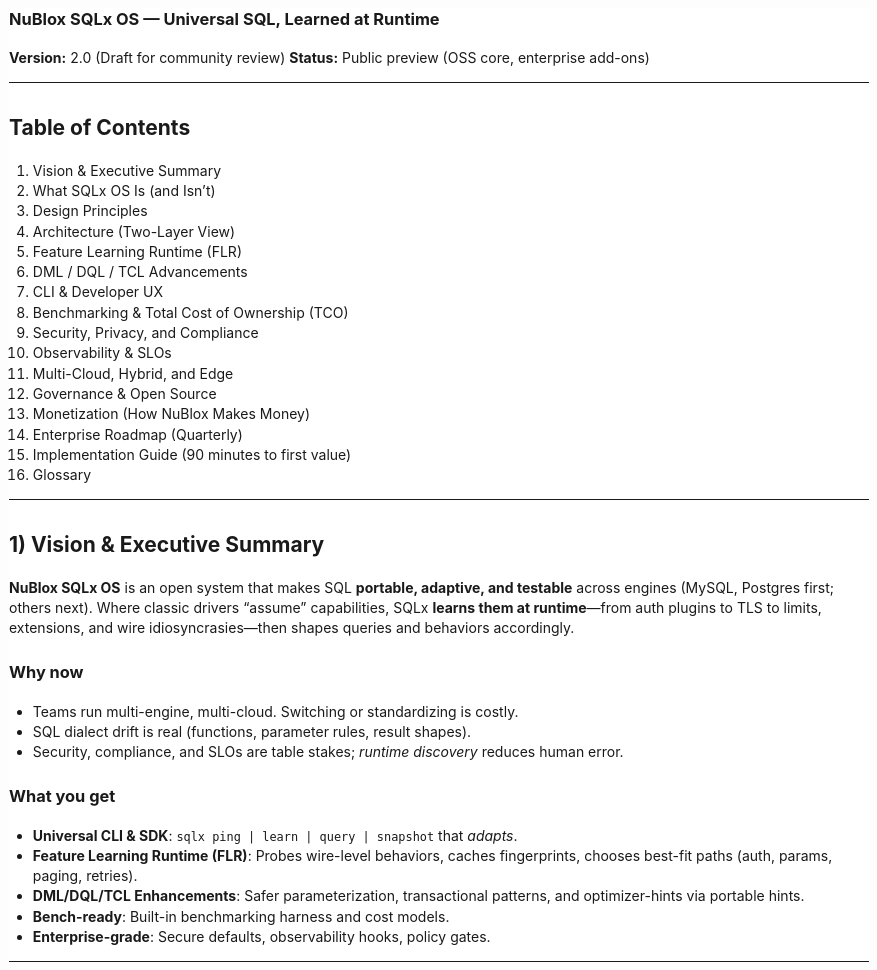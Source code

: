 ### NuBlox SQLx OS — Universal SQL, Learned at Runtime

**Version:** 2.0 (Draft for community review)
**Status:** Public preview (OSS core, enterprise add-ons)

---

## Table of Contents

1. Vision & Executive Summary
2. What SQLx OS Is (and Isn’t)
3. Design Principles
4. Architecture (Two-Layer View)
5. Feature Learning Runtime (FLR)
6. DML / DQL / TCL Advancements
7. CLI & Developer UX
8. Benchmarking & Total Cost of Ownership (TCO)
9. Security, Privacy, and Compliance
10. Observability & SLOs
11. Multi-Cloud, Hybrid, and Edge
12. Governance & Open Source
13. Monetization (How NuBlox Makes Money)
14. Enterprise Roadmap (Quarterly)
15. Implementation Guide (90 minutes to first value)
16. Glossary

---

## 1) Vision & Executive Summary

**NuBlox SQLx OS** is an open system that makes SQL **portable, adaptive, and testable** across engines (MySQL, Postgres first; others next). Where classic drivers “assume” capabilities, SQLx **learns them at runtime**—from auth plugins to TLS to limits, extensions, and wire idiosyncrasies—then shapes queries and behaviors accordingly.

### Why now

* Teams run multi-engine, multi-cloud. Switching or standardizing is costly.
* SQL dialect drift is real (functions, parameter rules, result shapes).
* Security, compliance, and SLOs are table stakes; *runtime discovery* reduces human error.

### What you get

* **Universal CLI & SDK**: `sqlx ping | learn | query | snapshot` that *adapts*.
* **Feature Learning Runtime (FLR)**: Probes wire-level behaviors, caches fingerprints, chooses best-fit paths (auth, params, paging, retries).
* **DML/DQL/TCL Enhancements**: Safer parameterization, transactional patterns, and optimizer-hints via portable hints.
* **Bench-ready**: Built-in benchmarking harness and cost models.
* **Enterprise-grade**: Secure defaults, observability hooks, policy gates.

---
